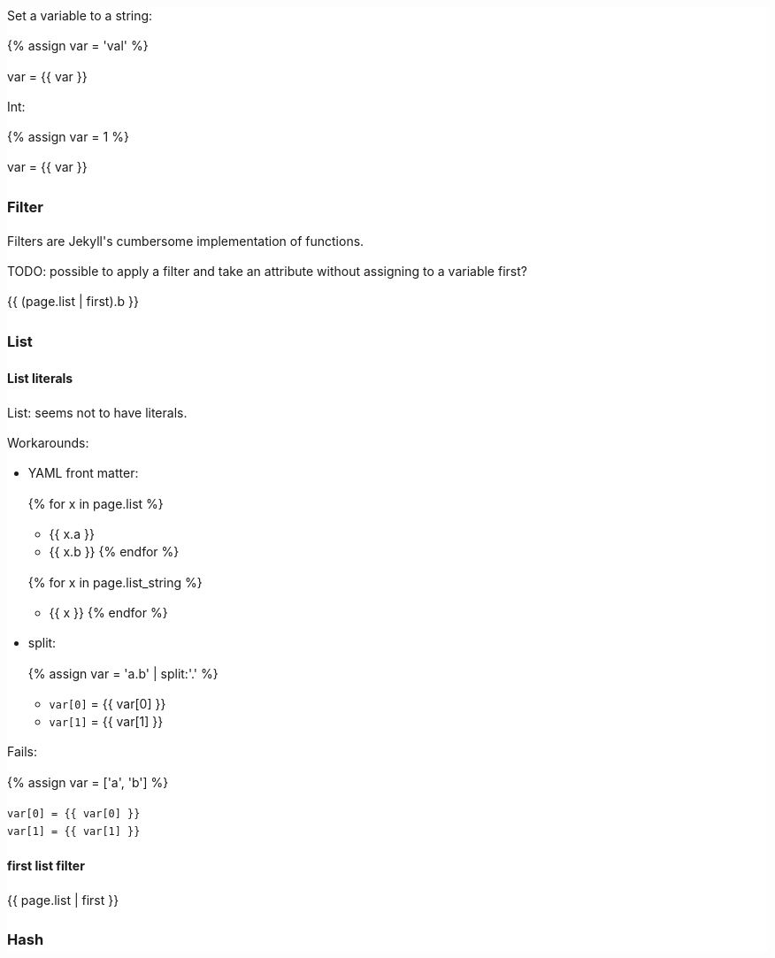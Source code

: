 Set a variable to a string:

{% assign var = 'val' %}

var = {{ var }}

Int:

{% assign var = 1 %}

var = {{ var }}

### Filter

Filters are Jekyll's cumbersome implementation of functions.

TODO: possible to apply a filter and take an attribute without assigning to a variable first? 

{{ (page.list | first).b }}

### List

#### List literals

List: seems not to have literals.

Workarounds:

-   YAML front matter:

    {% for x in page.list %}
    - {{ x.a }}
    - {{ x.b }}
    {% endfor  %}

    {% for x in page.list_string %}
    - {{ x }}
    {% endfor  %}


-   split:

    {% assign var = 'a.b' | split:'.' %}

    - `var[0]` = {{ var[0] }}
    - `var[1]` = {{ var[1] }}

Fails:

{% assign var = ['a', 'b'] %}

    var[0] = {{ var[0] }}
    var[1] = {{ var[1] }}

#### first list filter

{{ page.list | first }}

### Hash
